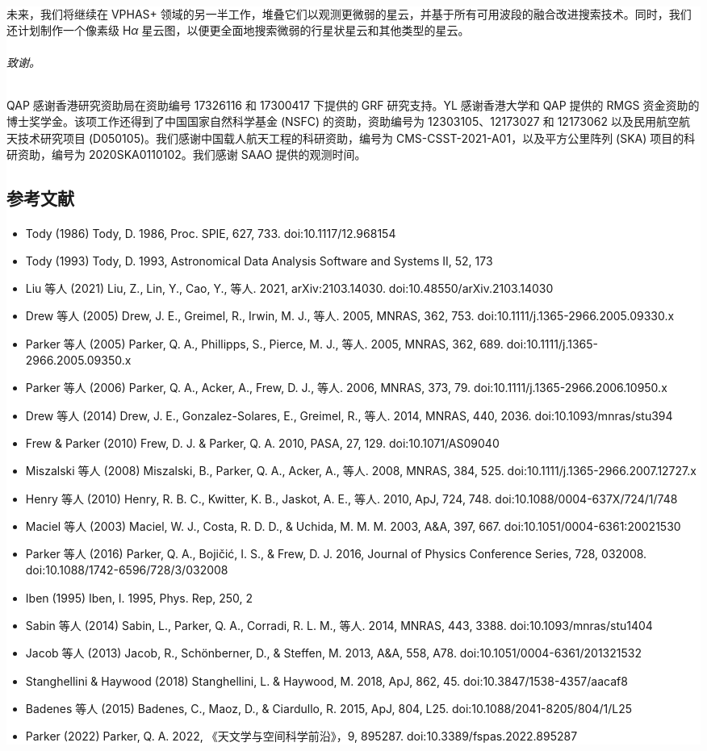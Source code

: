 未来，我们将继续在 VPHAS+ 领域的另一半工作，堆叠它们以观测更微弱的星云，并基于所有可用波段的融合改进搜索技术。同时，我们还计划制作一个像素级 H$\alpha$ 星云图，以便更全面地搜索微弱的行星状星云和其他类型的星云。

###### 致谢。

QAP 感谢香港研究资助局在资助编号 17326116 和 17300417 下提供的 GRF 研究支持。YL 感谢香港大学和 QAP 提供的 RMGS 资金资助的博士奖学金。该项工作还得到了中国国家自然科学基金 (NSFC) 的资助，资助编号为 12303105、12173027 和 12173062 以及民用航空航天技术研究项目 (D050105)。我们感谢中国载人航天工程的科研资助，编号为 CMS-CSST-2021-A01，以及平方公里阵列 (SKA) 项目的科研资助，编号为 2020SKA0110102。我们感谢 SAAO 提供的观测时间。

## 参考文献

+   Tody (1986) Tody, D. 1986, Proc. SPIE, 627, 733\. doi:10.1117/12.968154

+   Tody (1993) Tody, D. 1993, Astronomical Data Analysis Software and Systems II, 52, 173

+   Liu 等人 (2021) Liu, Z., Lin, Y., Cao, Y., 等人. 2021, arXiv:2103.14030\. doi:10.48550/arXiv.2103.14030

+   Drew 等人 (2005) Drew, J. E., Greimel, R., Irwin, M. J., 等人. 2005, MNRAS, 362, 753\. doi:10.1111/j.1365-2966.2005.09330.x

+   Parker 等人 (2005) Parker, Q. A., Phillipps, S., Pierce, M. J., 等人. 2005, MNRAS, 362, 689\. doi:10.1111/j.1365-2966.2005.09350.x

+   Parker 等人 (2006) Parker, Q. A., Acker, A., Frew, D. J., 等人. 2006, MNRAS, 373, 79\. doi:10.1111/j.1365-2966.2006.10950.x

+   Drew 等人 (2014) Drew, J. E., Gonzalez-Solares, E., Greimel, R., 等人. 2014, MNRAS, 440, 2036\. doi:10.1093/mnras/stu394

+   Frew & Parker (2010) Frew, D. J. & Parker, Q. A. 2010, PASA, 27, 129\. doi:10.1071/AS09040

+   Miszalski 等人 (2008) Miszalski, B., Parker, Q. A., Acker, A., 等人. 2008, MNRAS, 384, 525\. doi:10.1111/j.1365-2966.2007.12727.x

+   Henry 等人 (2010) Henry, R. B. C., Kwitter, K. B., Jaskot, A. E., 等人. 2010, ApJ, 724, 748\. doi:10.1088/0004-637X/724/1/748

+   Maciel 等人 (2003) Maciel, W. J., Costa, R. D. D., & Uchida, M. M. M. 2003, A&A, 397, 667\. doi:10.1051/0004-6361:20021530

+   Parker 等人 (2016) Parker, Q. A., Bojičić, I. S., & Frew, D. J. 2016, Journal of Physics Conference Series, 728, 032008\. doi:10.1088/1742-6596/728/3/032008

+   Iben (1995) Iben, I. 1995, Phys. Rep, 250, 2

+   Sabin 等人 (2014) Sabin, L., Parker, Q. A., Corradi, R. L. M., 等人. 2014, MNRAS, 443, 3388\. doi:10.1093/mnras/stu1404

+   Jacob 等人 (2013) Jacob, R., Schönberner, D., & Steffen, M. 2013, A&A, 558, A78\. doi:10.1051/0004-6361/201321532

+   Stanghellini & Haywood (2018) Stanghellini, L. & Haywood, M. 2018, ApJ, 862, 45\. doi:10.3847/1538-4357/aacaf8

+   Badenes 等人 (2015) Badenes, C., Maoz, D., & Ciardullo, R. 2015, ApJ, 804, L25\. doi:10.1088/2041-8205/804/1/L25

+   Parker (2022) Parker, Q. A. 2022, 《天文学与空间科学前沿》，9, 895287\. doi:10.3389/fspas.2022.895287
